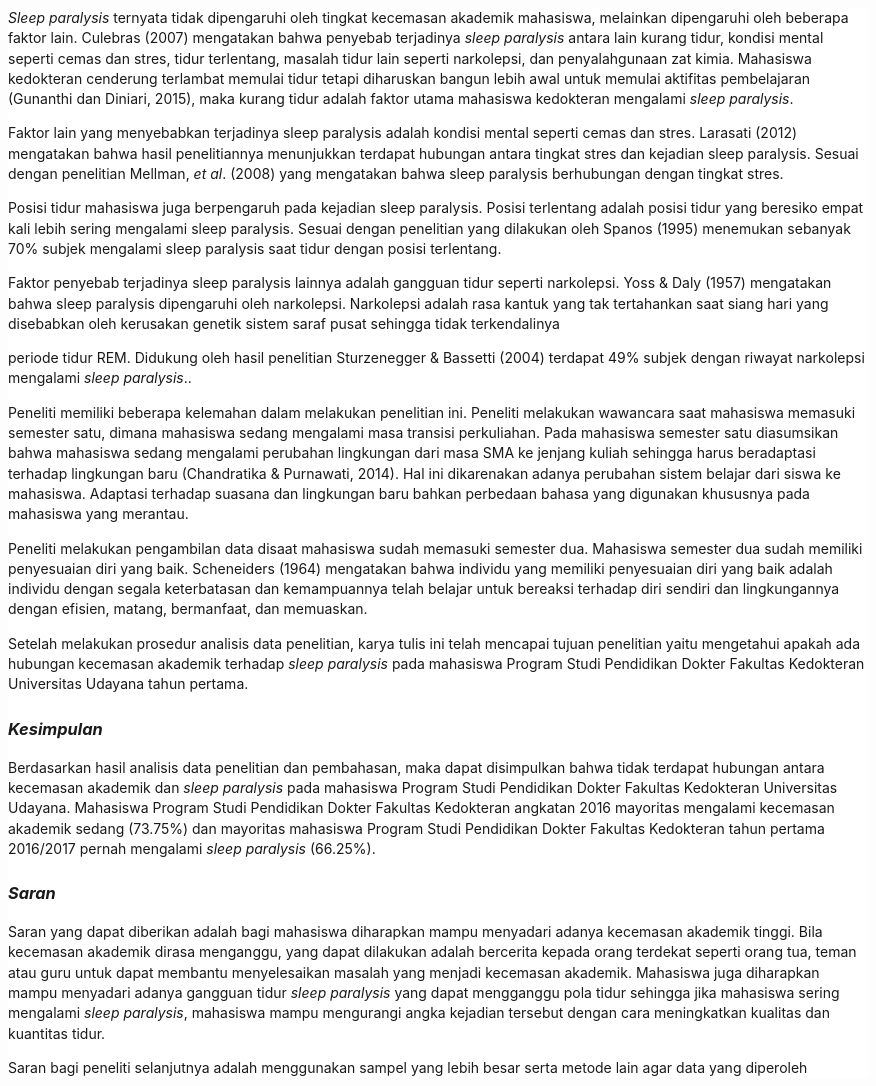 <p><span class="font2" style="font-style:italic;">Sleep paralysis</span><span class="font2"> ternyata tidak dipengaruhi oleh tingkat kecemasan akademik mahasiswa, melainkan dipengaruhi oleh beberapa faktor lain. Culebras (2007) mengatakan bahwa penyebab terjadinya </span><span class="font2" style="font-style:italic;">sleep paralysis</span><span class="font2"> antara lain kurang tidur, kondisi mental seperti cemas dan stres, tidur terlentang, masalah tidur lain seperti narkolepsi, dan penyalahgunaan zat kimia. Mahasiswa kedokteran cenderung terlambat memulai tidur tetapi diharuskan bangun lebih awal untuk memulai aktifitas pembelajaran (Gunanthi dan Diniari, 2015), maka kurang tidur adalah faktor utama mahasiswa kedokteran mengalami </span><span class="font2" style="font-style:italic;">sleep paralysis</span><span class="font2">.</span></p>
<p><span class="font2">Faktor lain yang menyebabkan terjadinya sleep paralysis adalah kondisi mental seperti cemas dan stres. Larasati (2012) mengatakan bahwa hasil penelitiannya menunjukkan terdapat hubungan antara tingkat stres dan kejadian sleep paralysis. Sesuai dengan penelitian Mellman, </span><span class="font2" style="font-style:italic;">et al</span><span class="font2">. (2008) yang mengatakan bahwa sleep paralysis berhubungan dengan tingkat stres.</span></p>
<p><span class="font2">Posisi tidur mahasiswa juga berpengaruh pada kejadian sleep paralysis. Posisi terlentang adalah posisi tidur yang beresiko empat kali lebih sering mengalami sleep paralysis. Sesuai dengan penelitian yang dilakukan oleh Spanos (1995) menemukan sebanyak 70% subjek mengalami sleep paralysis saat tidur dengan posisi terlentang.</span></p>
<p><span class="font2">Faktor penyebab terjadinya sleep paralysis lainnya adalah gangguan tidur seperti narkolepsi. Yoss &amp;&nbsp;Daly (1957) mengatakan bahwa sleep paralysis dipengaruhi oleh narkolepsi. Narkolepsi adalah rasa kantuk yang tak tertahankan saat siang hari yang disebabkan oleh kerusakan genetik sistem saraf pusat sehingga tidak terkendalinya</span></p>
<p><span class="font2">periode tidur REM. Didukung oleh hasil penelitian Sturzenegger &amp;&nbsp;Bassetti (2004) terdapat 49% subjek dengan riwayat narkolepsi mengalami </span><span class="font2" style="font-style:italic;">sleep paralysis</span><span class="font2">..</span></p>
<p><span class="font2">Peneliti memiliki beberapa kelemahan dalam melakukan penelitian ini. Peneliti melakukan wawancara saat mahasiswa memasuki semester satu, dimana mahasiswa sedang mengalami masa transisi perkuliahan. Pada mahasiswa semester satu diasumsikan bahwa mahasiswa sedang mengalami perubahan lingkungan dari masa SMA ke jenjang kuliah sehingga harus beradaptasi terhadap lingkungan baru (Chandratika &amp;&nbsp;Purnawati, 2014). Hal ini dikarenakan adanya perubahan sistem belajar dari siswa ke mahasiswa. Adaptasi terhadap suasana dan lingkungan baru bahkan perbedaan bahasa yang digunakan khususnya pada mahasiswa yang merantau.</span></p>
<p><span class="font2">Peneliti melakukan pengambilan data disaat mahasiswa sudah memasuki semester dua. Mahasiswa semester dua sudah memiliki penyesuaian diri yang baik. Scheneiders (1964) mengatakan bahwa individu yang memiliki penyesuaian diri yang baik adalah individu dengan segala keterbatasan dan kemampuannya telah belajar untuk bereaksi terhadap diri sendiri dan lingkungannya dengan efisien, matang, bermanfaat, dan memuaskan.</span></p>
<p><span class="font2">Setelah melakukan prosedur analisis data penelitian, karya tulis ini telah mencapai tujuan penelitian yaitu mengetahui apakah ada hubungan kecemasan akademik terhadap </span><span class="font2" style="font-style:italic;">sleep paralysis</span><span class="font2"> pada mahasiswa Program Studi Pendidikan Dokter Fakultas Kedokteran Universitas Udayana tahun pertama.</span></p>
<h3><a name="bookmark26"></a><span class="font2" style="font-weight:bold;font-style:italic;"><a name="bookmark27"></a>Kesimpulan</span></h3>
<p><span class="font2">Berdasarkan hasil analisis data penelitian dan pembahasan, maka dapat disimpulkan bahwa tidak terdapat hubungan antara kecemasan akademik dan </span><span class="font2" style="font-style:italic;">sleep paralysis</span><span class="font2"> pada mahasiswa Program Studi Pendidikan Dokter Fakultas Kedokteran Universitas Udayana. Mahasiswa Program Studi Pendidikan Dokter Fakultas Kedokteran angkatan 2016 mayoritas mengalami kecemasan akademik sedang (73.75%) dan mayoritas mahasiswa Program Studi Pendidikan Dokter Fakultas Kedokteran tahun pertama 2016/2017 pernah mengalami </span><span class="font2" style="font-style:italic;">sleep paralysis</span><span class="font2"> (66.25%).</span></p>
<h3><a name="bookmark28"></a><span class="font2" style="font-weight:bold;font-style:italic;"><a name="bookmark29"></a>Saran</span></h3>
<p><span class="font2">Saran yang dapat diberikan adalah bagi mahasiswa diharapkan mampu menyadari adanya kecemasan akademik tinggi. Bila kecemasan akademik dirasa menganggu, yang dapat dilakukan adalah bercerita kepada orang terdekat seperti orang tua, teman atau guru untuk dapat membantu menyelesaikan masalah yang menjadi kecemasan akademik. Mahasiswa juga diharapkan mampu menyadari adanya gangguan tidur </span><span class="font2" style="font-style:italic;">sleep paralysis</span><span class="font2"> yang dapat mengganggu pola tidur sehingga jika mahasiswa sering mengalami </span><span class="font2" style="font-style:italic;">sleep paralysis</span><span class="font2">, mahasiswa mampu mengurangi angka kejadian tersebut dengan cara meningkatkan kualitas dan kuantitas tidur.</span></p>
<p><span class="font2">Saran bagi peneliti selanjutnya adalah menggunakan sampel yang lebih besar serta metode lain agar data yang diperoleh</span></p>